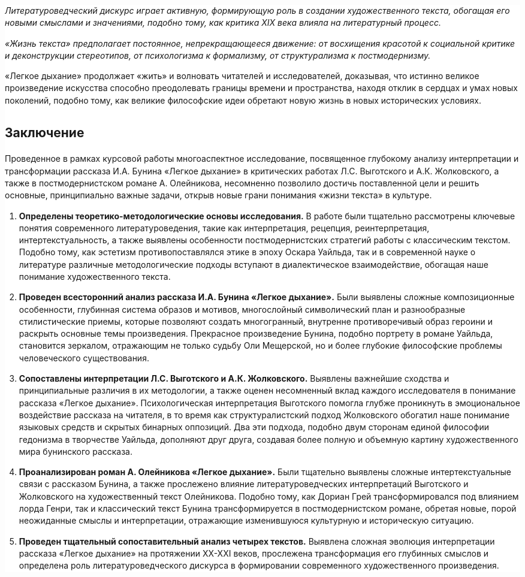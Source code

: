 *Литературоведческий дискурс играет активную, формирующую роль в создании художественного текста, обогащая его новыми смыслами и значениями, подобно тому, как критика XIX века влияла на литературный процесс.*

*«Жизнь текста» предполагает постоянное, непрекращающееся движение: от восхищения красотой к социальной критике и деконструкции стереотипов, от психологизма к формализму, от структурализма к постмодернизму.*

«Легкое дыхание» продолжает «жить» и волновать читателей и исследователей, доказывая, что истинно великое произведение искусства способно преодолевать границы времени и пространства, находя отклик в сердцах и умах новых поколений, подобно тому, как великие философские идеи обретают новую жизнь в новых исторических условиях.

## **Заключение**

Проведенное в рамках курсовой работы многоаспектное исследование, посвященное глубокому анализу интерпретации и трансформации рассказа И.А. Бунина «Легкое дыхание» в критических работах Л.С. Выготского и А.К. Жолковского, а также в постмодернистском романе А. Олейникова, несомненно позволило достичь поставленной цели и решить основные, принципиально важные задачи, открыв новые грани понимания «жизни текста» в культуре.

1. **Определены теоретико-методологические основы исследования.** В работе были тщательно рассмотрены ключевые понятия современного литературоведения, такие как интерпретация, рецепция, реинтерпретация, интертекстуальность, а также выявлены особенности постмодернистских стратегий работы с классическим текстом. Подобно тому, как эстетизм противопоставлялся этике в эпоху Оскара Уайльда, так и в современной науке о литературе различные методологические подходы вступают в диалектическое взаимодействие, обогащая наше понимание художественного текста.

2. **Проведен всесторонний анализ рассказа И.А. Бунина «Легкое дыхание».** Были выявлены сложные композиционные особенности, глубинная система образов и мотивов, многослойный символический план и разнообразные стилистические приемы, которые позволяют создать многогранный, внутренне противоречивый образ героини и раскрыть основные темы произведения. Прекрасное произведение Бунина, подобно портрету в романе Уайльда, становится зеркалом, отражающим не только судьбу Оли Мещерской, но и более глубокие философские проблемы человеческого существования.

3. **Сопоставлены интерпретации Л.С. Выготского и А.К. Жолковского.** Выявлены важнейшие сходства и принципиальные различия в их методологии, а также оценен несомненный вклад каждого исследователя в понимание рассказа «Легкое дыхание». Психологическая интерпретация Выготского помогла глубже проникнуть в эмоциональное воздействие рассказа на читателя, в то время как структуралистский подход Жолковского обогатил наше понимание языковых средств и скрытых бинарных оппозиций. Два эти подхода, подобно двум сторонам единой философии гедонизма в творчестве Уайльда, дополняют друг друга, создавая более полную и объемную картину художественного мира бунинского рассказа.

4. **Проанализирован роман А. Олейникова «Легкое дыхание».** Были тщательно выявлены сложные интертекстуальные связи с рассказом Бунина, а также прослежено влияние литературоведческих интерпретаций Выготского и Жолковского на художественный текст Олейникова. Подобно тому, как Дориан Грей трансформировался под влиянием лорда Генри, так и классический текст Бунина трансформируется в постмодернистском романе, обретая новые, порой неожиданные смыслы и интерпретации, отражающие изменившуюся культурную и историческую ситуацию.

5. **Проведен тщательный сопоставительный анализ четырех текстов.** Выявлена сложная эволюция интерпретации рассказа «Легкое дыхание» на протяжении XX-XXI веков, прослежена трансформация его глубинных смыслов и определена роль литературоведческого дискурса в формировании современного художественного произведения.
